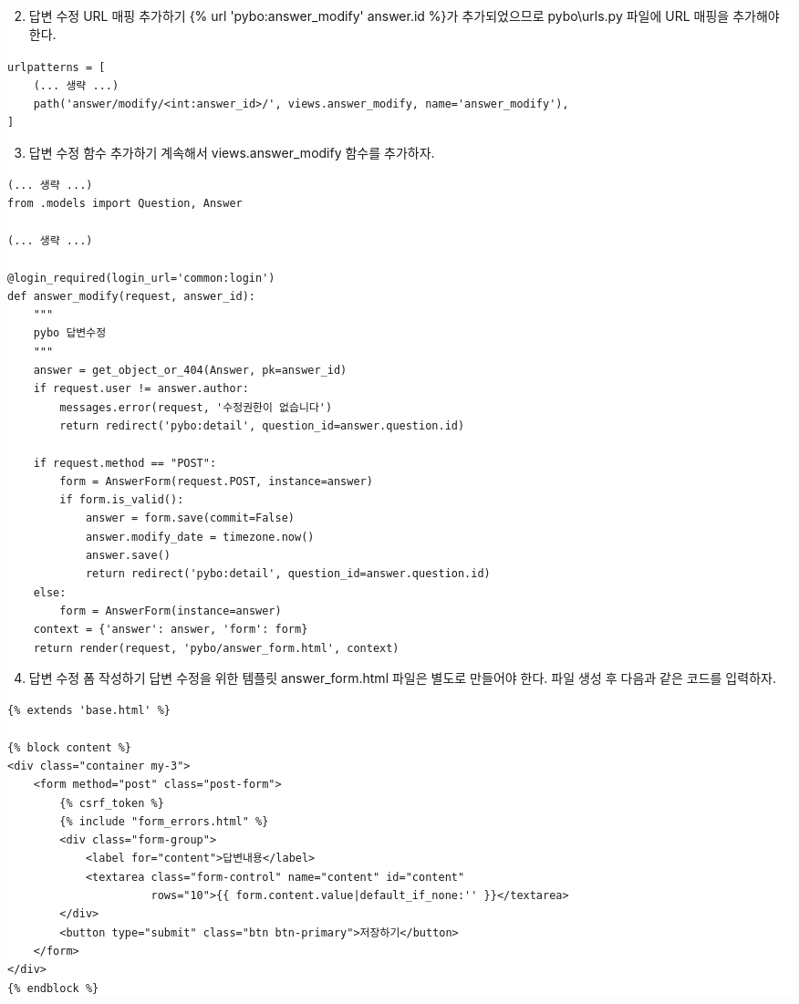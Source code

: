 2. 답변 수정 URL 매핑 추가하기
{% url 'pybo:answer_modify' answer.id %}가 추가되었으므로 pybo\urls.py 파일에 URL 매핑을 추가해야 한다.
```
urlpatterns = [
    (... 생략 ...)
    path('answer/modify/<int:answer_id>/', views.answer_modify, name='answer_modify'),
]
```

3. 답변 수정 함수 추가하기
계속해서 views.answer_modify 함수를 추가하자.
```
(... 생략 ...)
from .models import Question, Answer

(... 생략 ...)

@login_required(login_url='common:login')
def answer_modify(request, answer_id):
    """
    pybo 답변수정
    """
    answer = get_object_or_404(Answer, pk=answer_id)
    if request.user != answer.author:
        messages.error(request, '수정권한이 없습니다')
        return redirect('pybo:detail', question_id=answer.question.id)

    if request.method == "POST":
        form = AnswerForm(request.POST, instance=answer)
        if form.is_valid():
            answer = form.save(commit=False)
            answer.modify_date = timezone.now()
            answer.save()
            return redirect('pybo:detail', question_id=answer.question.id)
    else:
        form = AnswerForm(instance=answer)
    context = {'answer': answer, 'form': form}
    return render(request, 'pybo/answer_form.html', context)
```

4. 답변 수정 폼 작성하기
답변 수정을 위한 템플릿 answer_form.html 파일은 별도로 만들어야 한다. 파일 생성 후 다음과 같은 코드를 입력하자.
```
{% extends 'base.html' %}

{% block content %}
<div class="container my-3">
    <form method="post" class="post-form">
        {% csrf_token %}
        {% include "form_errors.html" %}
        <div class="form-group">
            <label for="content">답변내용</label>
            <textarea class="form-control" name="content" id="content" 
                      rows="10">{{ form.content.value|default_if_none:'' }}</textarea>
        </div>
        <button type="submit" class="btn btn-primary">저장하기</button>
    </form>
</div>
{% endblock %}
```
